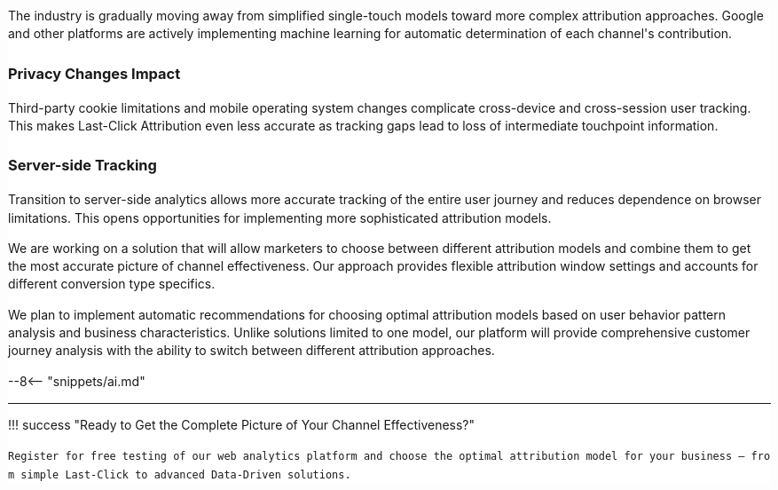 The industry is gradually moving away from simplified single-touch models toward more complex attribution approaches. Google and other platforms are actively implementing machine learning for automatic determination of each channel's contribution.

### Privacy Changes Impact

Third-party cookie limitations and mobile operating system changes complicate cross-device and cross-session user tracking. This makes Last-Click Attribution even less accurate as tracking gaps lead to loss of intermediate touchpoint information.

### Server-side Tracking

Transition to server-side analytics allows more accurate tracking of the entire user journey and reduces dependence on browser limitations. This opens opportunities for implementing more sophisticated attribution models.

We are working on a solution that will allow marketers to choose between different attribution models and combine them to get the most accurate picture of channel effectiveness. Our approach provides flexible attribution window settings and accounts for different conversion type specifics.

We plan to implement automatic recommendations for choosing optimal attribution models based on user behavior pattern analysis and business characteristics. Unlike solutions limited to one model, our platform will provide comprehensive customer journey analysis with the ability to switch between different attribution approaches.

--8<-- "snippets/ai.md"

---

!!! success "Ready to Get the Complete Picture of Your Channel Effectiveness?"
    
    Register for free testing of our web analytics platform and choose the optimal attribution model for your business — from simple Last-Click to advanced Data-Driven solutions.